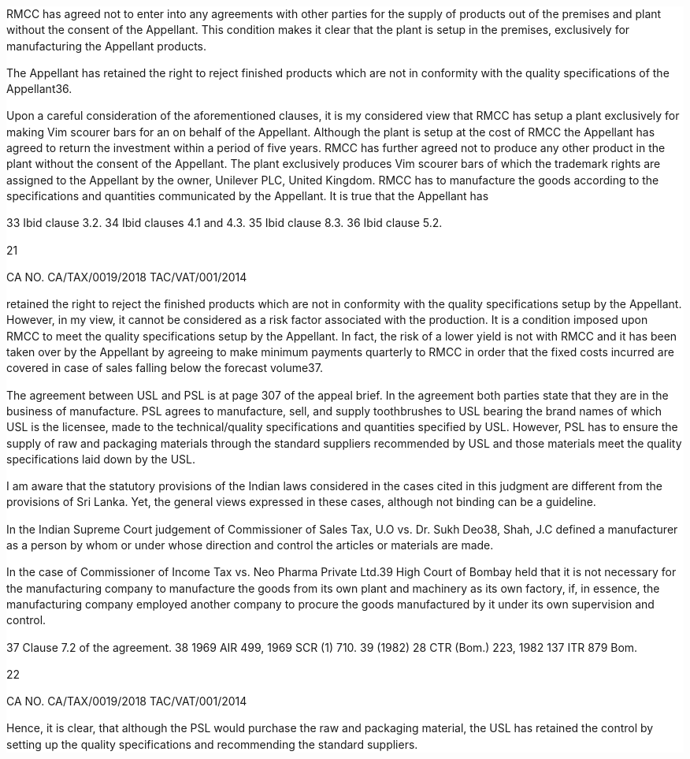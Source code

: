 RMCC has agreed not to enter into any agreements with other parties for the supply of products out of the premises and plant without the consent of the Appellant. This condition makes it clear that the plant is setup in the premises, exclusively for manufacturing the Appellant products.

The Appellant has retained the right to reject finished products which are not in conformity with the quality specifications of the Appellant36.

Upon a careful consideration of the aforementioned clauses, it is my considered view that RMCC has setup a plant exclusively for making Vim scourer bars for an on behalf of the Appellant. Although the plant is setup at the cost of RMCC the Appellant has agreed to return the investment within a period of five years. RMCC has further agreed not to produce any other product in the plant without the consent of the Appellant. The plant exclusively produces Vim scourer bars of which the trademark rights are assigned to the Appellant by the owner, Unilever PLC, United Kingdom. RMCC has to manufacture the goods according to the specifications and quantities communicated by the Appellant. It is true that the Appellant has

33 Ibid clause 3.2. 34 Ibid clauses 4.1 and 4.3. 35 Ibid clause 8.3. 36 Ibid clause 5.2.

21

CA NO. CA/TAX/0019/2018 TAC/VAT/001/2014

retained the right to reject the finished products which are not in conformity with the quality specifications setup by the Appellant. However, in my view, it cannot be considered as a risk factor associated with the production. It is a condition imposed upon RMCC to meet the quality specifications setup by the Appellant. In fact, the risk of a lower yield is not with RMCC and it has been taken over by the Appellant by agreeing to make minimum payments quarterly to RMCC in order that the fixed costs incurred are covered in case of sales falling below the forecast volume37.

The agreement between USL and PSL is at page 307 of the appeal brief. In the agreement both parties state that they are in the business of manufacture. PSL agrees to manufacture, sell, and supply toothbrushes to USL bearing the brand names of which USL is the licensee, made to the technical/quality specifications and quantities specified by USL. However, PSL has to ensure the supply of raw and packaging materials through the standard suppliers recommended by USL and those materials meet the quality specifications laid down by the USL.

I am aware that the statutory provisions of the Indian laws considered in the cases cited in this judgment are different from the provisions of Sri Lanka. Yet, the general views expressed in these cases, although not binding can be a guideline.

In the Indian Supreme Court judgement of Commissioner of Sales Tax, U.O vs. Dr. Sukh Deo38, Shah, J.C defined a manufacturer as a person by whom or under whose direction and control the articles or materials are made.

In the case of Commissioner of Income Tax vs. Neo Pharma Private Ltd.39 High Court of Bombay held that it is not necessary for the manufacturing company to manufacture the goods from its own plant and machinery as its own factory, if, in essence, the manufacturing company employed another company to procure the goods manufactured by it under its own supervision and control.

37 Clause 7.2 of the agreement. 38 1969 AIR 499, 1969 SCR (1) 710. 39 (1982) 28 CTR (Bom.) 223, 1982 137 ITR 879 Bom.

22

CA NO. CA/TAX/0019/2018 TAC/VAT/001/2014

Hence, it is clear, that although the PSL would purchase the raw and packaging material, the USL has retained the control by setting up the quality specifications and recommending the standard suppliers.
